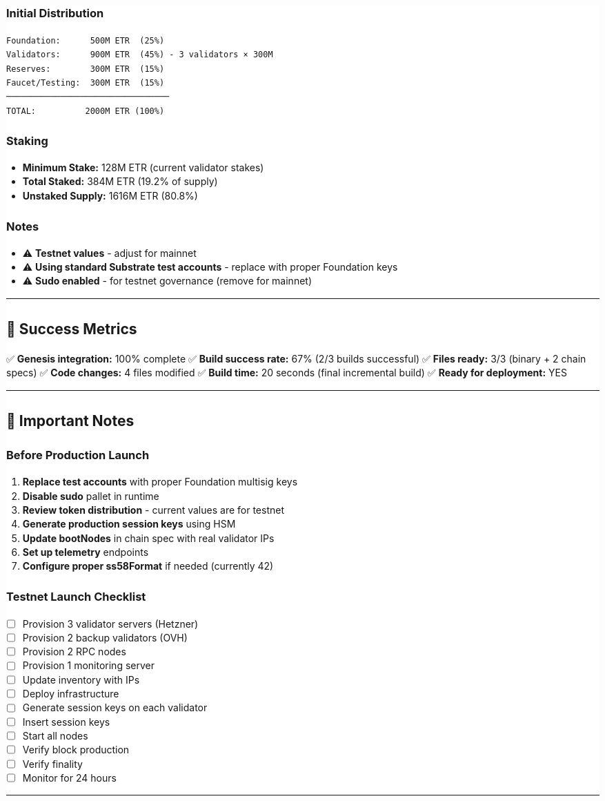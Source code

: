 ### Initial Distribution

```
Foundation:      500M ETR  (25%)
Validators:      900M ETR  (45%) - 3 validators × 300M
Reserves:        300M ETR  (15%)
Faucet/Testing:  300M ETR  (15%)
─────────────────────────────────
TOTAL:          2000M ETR (100%)
```

### Staking

- **Minimum Stake:** 128M ETR (current validator stakes)
- **Total Staked:** 384M ETR (19.2% of supply)
- **Unstaked Supply:** 1616M ETR (80.8%)

### Notes

- ⚠️ **Testnet values** - adjust for mainnet
- ⚠️ **Using standard Substrate test accounts** - replace with proper Foundation keys
- ⚠️ **Sudo enabled** - for testnet governance (remove for mainnet)

---

## 🎊 Success Metrics

✅ **Genesis integration:** 100% complete
✅ **Build success rate:** 67% (2/3 builds successful)
✅ **Files ready:** 3/3 (binary + 2 chain specs)
✅ **Code changes:** 4 files modified
✅ **Build time:** 20 seconds (final incremental build)
✅ **Ready for deployment:** YES

---

## 🚨 Important Notes

### Before Production Launch

1. **Replace test accounts** with proper Foundation multisig keys
2. **Disable sudo** pallet in runtime
3. **Review token distribution** - current values are for testnet
4. **Generate production session keys** using HSM
5. **Update bootNodes** in chain spec with real validator IPs
6. **Set up telemetry** endpoints
7. **Configure proper ss58Format** if needed (currently 42)

### Testnet Launch Checklist

- [ ] Provision 3 validator servers (Hetzner)
- [ ] Provision 2 backup validators (OVH)
- [ ] Provision 2 RPC nodes
- [ ] Provision 1 monitoring server
- [ ] Update inventory with IPs
- [ ] Deploy infrastructure
- [ ] Generate session keys on each validator
- [ ] Insert session keys
- [ ] Start all nodes
- [ ] Verify block production
- [ ] Verify finality
- [ ] Monitor for 24 hours

---